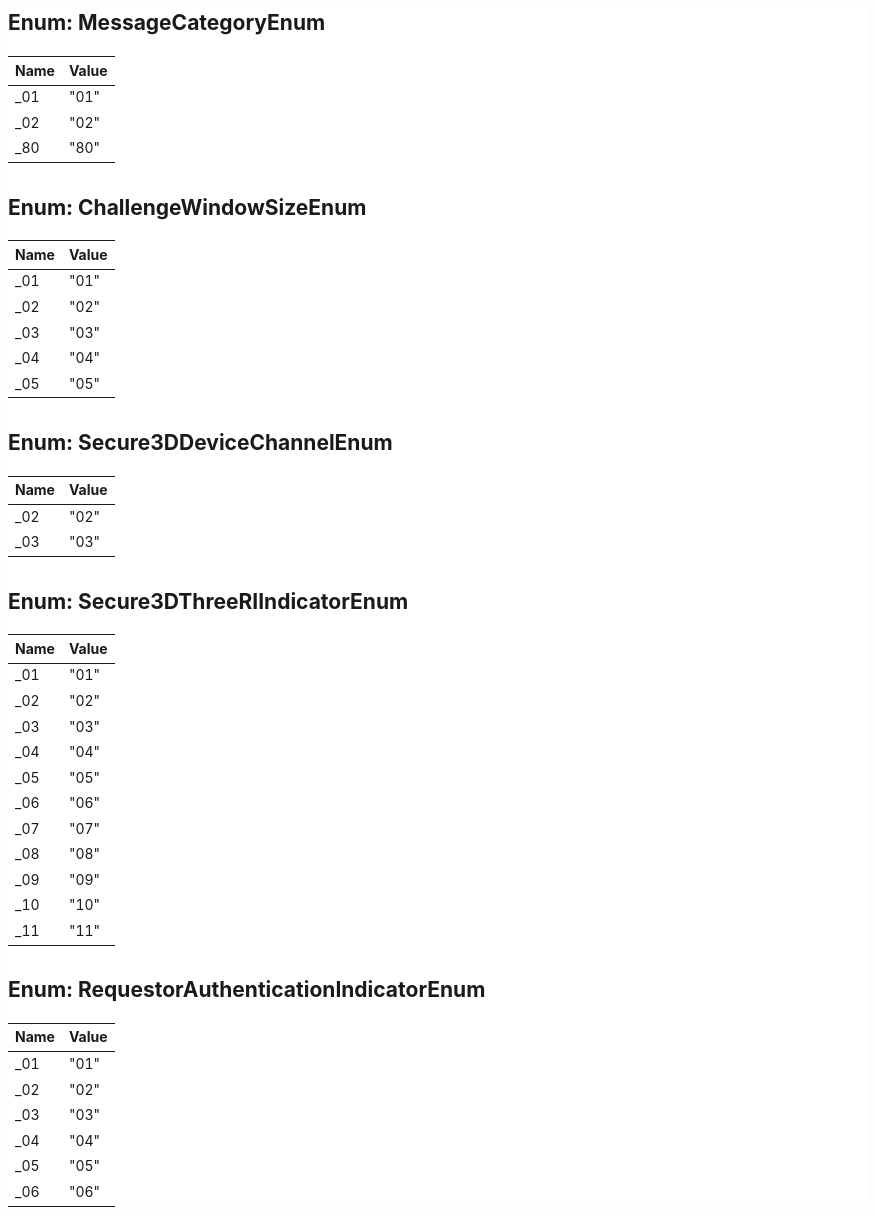 

## Enum: MessageCategoryEnum

Name | Value
---- | -----
_01 | &quot;01&quot;
_02 | &quot;02&quot;
_80 | &quot;80&quot;



## Enum: ChallengeWindowSizeEnum

Name | Value
---- | -----
_01 | &quot;01&quot;
_02 | &quot;02&quot;
_03 | &quot;03&quot;
_04 | &quot;04&quot;
_05 | &quot;05&quot;



## Enum: Secure3DDeviceChannelEnum

Name | Value
---- | -----
_02 | &quot;02&quot;
_03 | &quot;03&quot;



## Enum: Secure3DThreeRIIndicatorEnum

Name | Value
---- | -----
_01 | &quot;01&quot;
_02 | &quot;02&quot;
_03 | &quot;03&quot;
_04 | &quot;04&quot;
_05 | &quot;05&quot;
_06 | &quot;06&quot;
_07 | &quot;07&quot;
_08 | &quot;08&quot;
_09 | &quot;09&quot;
_10 | &quot;10&quot;
_11 | &quot;11&quot;



## Enum: RequestorAuthenticationIndicatorEnum

Name | Value
---- | -----
_01 | &quot;01&quot;
_02 | &quot;02&quot;
_03 | &quot;03&quot;
_04 | &quot;04&quot;
_05 | &quot;05&quot;
_06 | &quot;06&quot;



